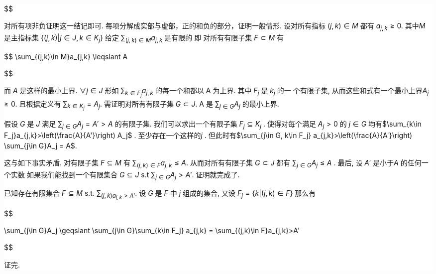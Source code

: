 $$

对所有项非负证明这一结记即可.
每项分解成实部与虚部，正的和负的部分，证明一般情形.
设对所有指标 $(j,k)\in M$ 都有 $a_{j,k}\geqslant 0$.
其中$M$ 是主指标集 $\{(j,k)| j\in J, k\in K_j \}$
给定 $\sum_{(j,k)\in M}a_{j,k}$ 是有限的 即 对所有有限子集 $F\subset M$
有

$$
\sum_{(j,k)\in M}a_{j,k} \leqslant A

$$

而 $A$ 是这样的最小上界.
$\forall j\in J$ 形如 $\sum_{k\in F_j}a_{j,k}$ 的每一个和都以 A 为上界.
其中 $F_j$ 是 $k_j$ 的一 个有限子集,
从而这些和式有一个最小上界$A_j \geqslant 0$. 
且根据定义有 $\sum_{k\in K_j} =A_j$.
需证明对所有有限子集 $G\subset J$. A 是 $\sum_{j\in G} A_j$ 的最小上界.

假设 $G$ 是 $J$ 满足 $\sum_{j\in G}A_j = A' > A$ 的有限子集.
我们可以求出一个有限子集 $F_j \subseteq K_j$ .
使得对每个满足 $A_j >0$ 的 $j\in G$
均有$\sum_{k\in F_j}a_{j,k}>\left(\frac{A}{A'}\right) A_j$ .
至少存在一个这样的$j$ .
但此时有$\sum_{j\in G, k\in F_j} a_{j,k}>\left(\frac{A}{A'}\right) \sum_{j\in G}A_j = A$.

这与如下事实矛盾. 对有限子集 $F\subseteq M$ 有
$\sum_{(j,k)\in F} a_{j,k} \leqslant A$.
从而对所有有限子集 $G\subset J$ 都有 $\sum_{j\in G}A_j \leqslant A$ .
最后, 设 $A'$ 是小于$A$ 的任何一个实数
如果我们能找到一个有限集合
$G\subseteq J$ s.t $\sum_{j\in G} A_j > A'$. 
证明就完成了.

已知存在有限集合 $F\subseteq M$ s.t. $\sum_{(j,k)a_{j,k}> A'}$.
设 $G$ 是 $F$ 中 $j$ 组成的集合, 又设 $F_j = \{k|(j,k)\in F\}$ 那么有

$$

\sum_{j\in G}A_j \geqslant \sum_{j\in G}\sum_{k\in F_j} a_{j,k} = \sum_{(j,k)\in F}a_{j,k}>A'

$$

证完.

[^1]: $s_1$ 的值消去了，所以它可以是除零以外的任何数．
[^2]: 下三角形矩阵的符号是一个右上部分的直角三角形, 目前我还不会输入
[^3]: 这里还不太理解
[^4]: 当一个原有的记号被拓展包含更多种情形时，以一种使得一般性法则继续成立的方式来表述它的定 义，这永远是最佳选择
[^5]: 数学的终极目标是不需要聪明的想法
[^6]: 换句话说，绝对收敛就意味着绝对值的和式收敛．
